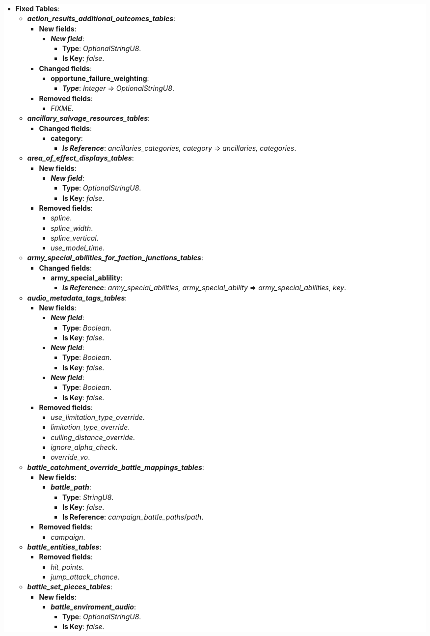 - **Fixed Tables**:
  - ***action_results_additional_outcomes_tables***:
    - **New fields**:
      - ***New field***:
        - **Type**: *OptionalStringU8*.
        - **Is Key**: *false*.
    - **Changed fields**:
      - **opportune_failure_weighting**:
        - ***Type***: *Integer* => *OptionalStringU8*.
    - **Removed fields**:
      - *FIXME*.
  - ***ancillary_salvage_resources_tables***:
    - **Changed fields**:
      - **category**:
        - ***Is Reference***: *ancillaries_categories, category* => *ancillaries, categories*.
  - ***area_of_effect_displays_tables***:
    - **New fields**:
      - ***New field***:
        - **Type**: *OptionalStringU8*.
        - **Is Key**: *false*.
    - **Removed fields**:
      - *spline*.
      - *spline_width*.
      - *spline_vertical*.
      - *use_model_time*.
  - ***army_special_abilities_for_faction_junctions_tables***:
    - **Changed fields**:
      - **army_special_ablility**:
        - ***Is Reference***: *army_special_abilities, army_special_ability* => *army_special_abilities, key*.
  - ***audio_metadata_tags_tables***:
    - **New fields**:
      - ***New field***:
        - **Type**: *Boolean*.
        - **Is Key**: *false*.
      - ***New field***:
        - **Type**: *Boolean*.
        - **Is Key**: *false*.
      - ***New field***:
        - **Type**: *Boolean*.
        - **Is Key**: *false*.
    - **Removed fields**:
      - *use_limitation_type_override*.
      - *limitation_type_override*.
      - *culling_distance_override*.
      - *ignore_alpha_check*.
      - *override_vo*.
  - ***battle_catchment_override_battle_mappings_tables***:
    - **New fields**:
      - ***battle_path***:
        - **Type**: *StringU8*.
        - **Is Key**: *false*.
        - **Is Reference**: *campaign_battle_paths*/*path*.
    - **Removed fields**:
      - *campaign*.
  - ***battle_entities_tables***:
    - **Removed fields**:
      - *hit_points*.
      - *jump_attack_chance*.
  - ***battle_set_pieces_tables***:
    - **New fields**:
      - ***battle_enviroment_audio***:
        - **Type**: *OptionalStringU8*.
        - **Is Key**: *false*.
